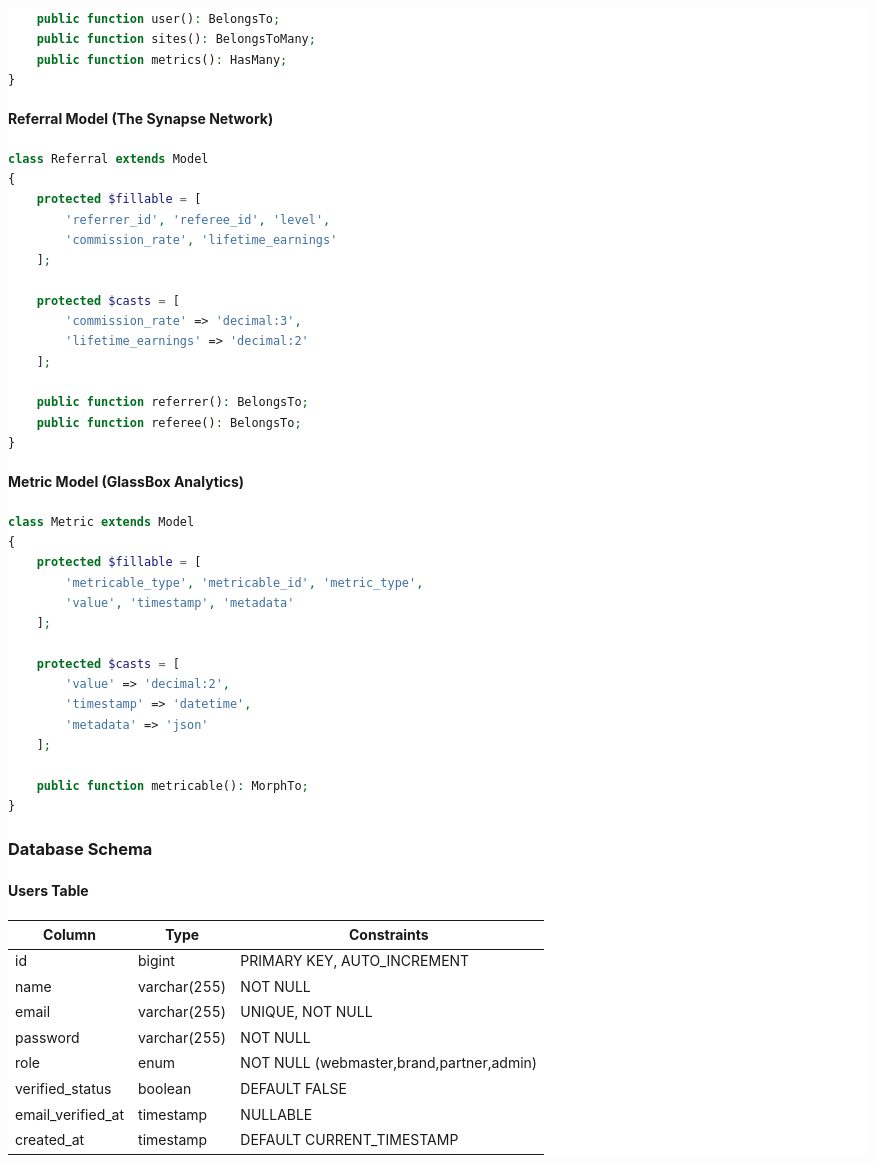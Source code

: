 ```php
    public function user(): BelongsTo;
    public function sites(): BelongsToMany;
    public function metrics(): HasMany;
}
```

#### Referral Model (The Synapse Network)
```php
class Referral extends Model
{
    protected $fillable = [
        'referrer_id', 'referee_id', 'level', 
        'commission_rate', 'lifetime_earnings'
    ];
    
    protected $casts = [
        'commission_rate' => 'decimal:3',
        'lifetime_earnings' => 'decimal:2'
    ];
    
    public function referrer(): BelongsTo;
    public function referee(): BelongsTo;
}
```

#### Metric Model (GlassBox Analytics)
```php
class Metric extends Model
{
    protected $fillable = [
        'metricable_type', 'metricable_id', 'metric_type',
        'value', 'timestamp', 'metadata'
    ];
    
    protected $casts = [
        'value' => 'decimal:2',
        'timestamp' => 'datetime',
        'metadata' => 'json'
    ];
    
    public function metricable(): MorphTo;
}
```

### Database Schema

#### Users Table
| Column | Type | Constraints |
|--------|------|-------------|
| id | bigint | PRIMARY KEY, AUTO_INCREMENT |
| name | varchar(255) | NOT NULL |
| email | varchar(255) | UNIQUE, NOT NULL |
| password | varchar(255) | NOT NULL |
| role | enum | NOT NULL (webmaster,brand,partner,admin) |
| verified_status | boolean | DEFAULT FALSE |
| email_verified_at | timestamp | NULLABLE |
| created_at | timestamp | DEFAULT CURRENT_TIMESTAMP |
